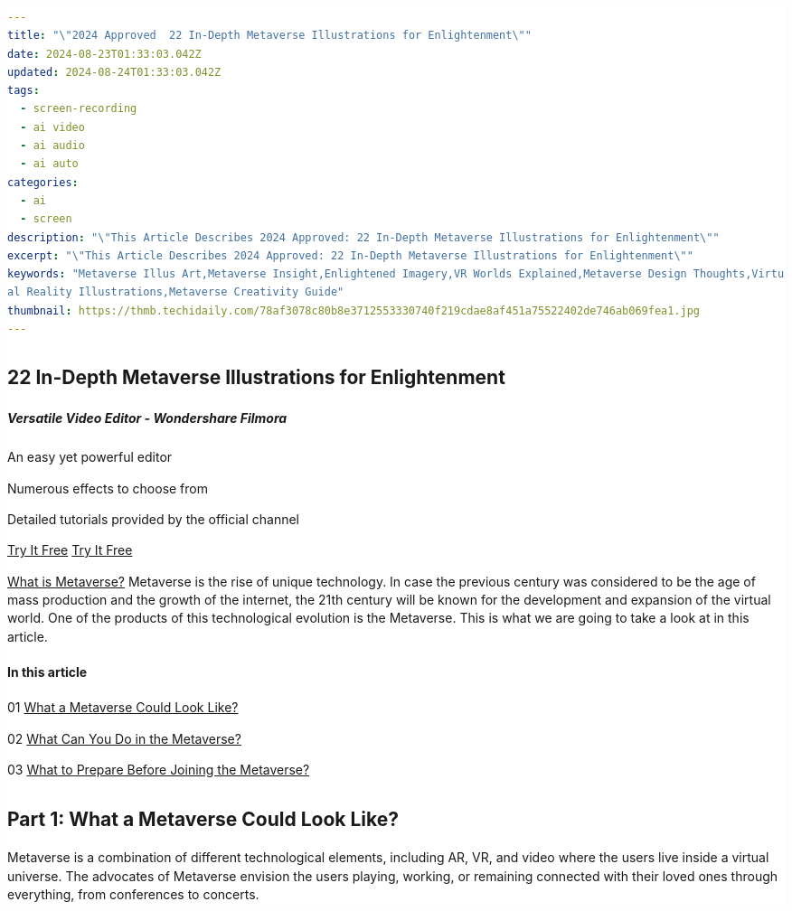 ```yaml
---
title: "\"2024 Approved  22 In-Depth Metaverse Illustrations for Enlightenment\""
date: 2024-08-23T01:33:03.042Z
updated: 2024-08-24T01:33:03.042Z
tags: 
  - screen-recording
  - ai video
  - ai audio
  - ai auto
categories: 
  - ai
  - screen
description: "\"This Article Describes 2024 Approved: 22 In-Depth Metaverse Illustrations for Enlightenment\""
excerpt: "\"This Article Describes 2024 Approved: 22 In-Depth Metaverse Illustrations for Enlightenment\""
keywords: "Metaverse Illus Art,Metaverse Insight,Enlightened Imagery,VR Worlds Explained,Metaverse Design Thoughts,Virtual Reality Illustrations,Metaverse Creativity Guide"
thumbnail: https://thmb.techidaily.com/78af3078c80b8e3712553330740f219cdae8af451a75522402de746ab069fea1.jpg
---
```


## 22 In-Depth Metaverse Illustrations for Enlightenment

##### Versatile Video Editor - Wondershare Filmora

An easy yet powerful editor

Numerous effects to choose from

Detailed tutorials provided by the official channel

[Try It Free](https://tools.techidaily.com/wondershare/filmora/download/) [Try It Free](https://tools.techidaily.com/wondershare/filmora/download/)

[What is Metaverse?](https://tools.techidaily.com/wondershare/filmora/download/) Metaverse is the rise of unique technology. In case the previous century was considered to be the age of mass production and the growth of the internet, the 21th century will be known for the development and expansion of the virtual world. One of the products of this technological evolution is the Metaverse. This is what we are going to take a look at in this article.

#### In this article

01 [What a Metaverse Could Look Like?](#part1)

02 [What Can You Do in the Metaverse?](#part2)

03 [What to Prepare Before Joining the Metaverse?](#part3)

## Part 1: What a Metaverse Could Look Like?

Metaverse is a combination of different technological elements, including AR, VR, and video where the users live inside a virtual universe. The advocates of Metaverse envision the users playing, working, or remaining connected with their loved ones through everything, from conferences to concerts.
